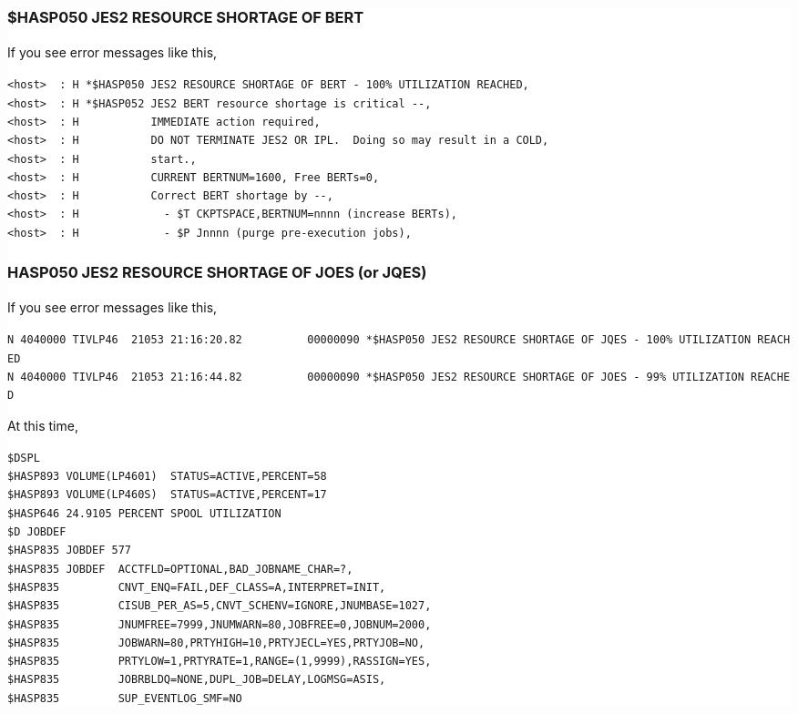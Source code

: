 ### $HASP050 JES2 RESOURCE SHORTAGE OF BERT

If you see error messages like this,

```
<host>  : H *$HASP050 JES2 RESOURCE SHORTAGE OF BERT - 100% UTILIZATION REACHED,
<host>  : H *$HASP052 JES2 BERT resource shortage is critical --,
<host>  : H           IMMEDIATE action required,
<host>  : H           DO NOT TERMINATE JES2 OR IPL.  Doing so may result in a COLD,
<host>  : H           start.,
<host>  : H           CURRENT BERTNUM=1600, Free BERTs=0,
<host>  : H           Correct BERT shortage by --,
<host>  : H             - $T CKPTSPACE,BERTNUM=nnnn (increase BERTs),
<host>  : H             - $P Jnnnn (purge pre-execution jobs),
```

### HASP050 JES2 RESOURCE SHORTAGE OF JOES (or JQES)

If you see error messages like this,

```
N 4040000 TIVLP46  21053 21:16:20.82          00000090 *$HASP050 JES2 RESOURCE SHORTAGE OF JQES - 100% UTILIZATION REACHED 
N 4040000 TIVLP46  21053 21:16:44.82          00000090 *$HASP050 JES2 RESOURCE SHORTAGE OF JOES - 99% UTILIZATION REACHED  
```

At this time,

```
$DSPL                                                              
$HASP893 VOLUME(LP4601)  STATUS=ACTIVE,PERCENT=58                  
$HASP893 VOLUME(LP460S)  STATUS=ACTIVE,PERCENT=17                  
$HASP646 24.9105 PERCENT SPOOL UTILIZATION                         
$D JOBDEF                                                          
$HASP835 JOBDEF 577                                                
$HASP835 JOBDEF  ACCTFLD=OPTIONAL,BAD_JOBNAME_CHAR=?,              
$HASP835         CNVT_ENQ=FAIL,DEF_CLASS=A,INTERPRET=INIT,         
$HASP835         CISUB_PER_AS=5,CNVT_SCHENV=IGNORE,JNUMBASE=1027,  
$HASP835         JNUMFREE=7999,JNUMWARN=80,JOBFREE=0,JOBNUM=2000,  
$HASP835         JOBWARN=80,PRTYHIGH=10,PRTYJECL=YES,PRTYJOB=NO,   
$HASP835         PRTYLOW=1,PRTYRATE=1,RANGE=(1,9999),RASSIGN=YES,  
$HASP835         JOBRBLDQ=NONE,DUPL_JOB=DELAY,LOGMSG=ASIS,         
$HASP835         SUP_EVENTLOG_SMF=NO                               
```
